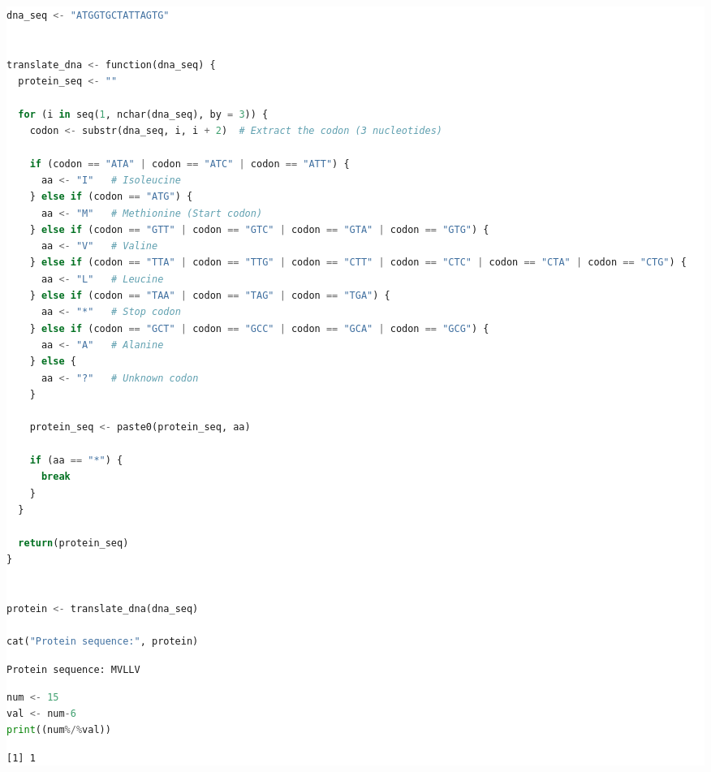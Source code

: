 
```python
dna_seq <- "ATGGTGCTATTAGTG"


translate_dna <- function(dna_seq) {
  protein_seq <- ""

  for (i in seq(1, nchar(dna_seq), by = 3)) {
    codon <- substr(dna_seq, i, i + 2)  # Extract the codon (3 nucleotides)

    if (codon == "ATA" | codon == "ATC" | codon == "ATT") {
      aa <- "I"   # Isoleucine
    } else if (codon == "ATG") {
      aa <- "M"   # Methionine (Start codon)
    } else if (codon == "GTT" | codon == "GTC" | codon == "GTA" | codon == "GTG") {
      aa <- "V"   # Valine
    } else if (codon == "TTA" | codon == "TTG" | codon == "CTT" | codon == "CTC" | codon == "CTA" | codon == "CTG") {
      aa <- "L"   # Leucine
    } else if (codon == "TAA" | codon == "TAG" | codon == "TGA") {
      aa <- "*"   # Stop codon
    } else if (codon == "GCT" | codon == "GCC" | codon == "GCA" | codon == "GCG") {
      aa <- "A"   # Alanine
    } else {
      aa <- "?"   # Unknown codon
    }

    protein_seq <- paste0(protein_seq, aa)

    if (aa == "*") {
      break
    }
  }

  return(protein_seq)
}


protein <- translate_dna(dna_seq)

cat("Protein sequence:", protein)

```

    Protein sequence: MVLLV


```python
num <- 15
val <- num-6
print((num%/%val))
```

    [1] 1

